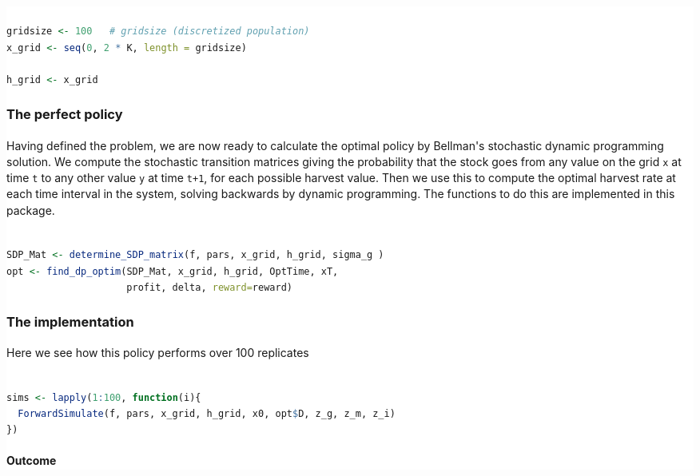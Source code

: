 ```r

gridsize <- 100   # gridsize (discretized population)
x_grid <- seq(0, 2 * K, length = gridsize)  

h_grid <- x_grid  


```






### The perfect policy



Having defined the problem, we are now ready to calculate the optimal policy by Bellman's stochastic dynamic programming solution.  We compute the stochastic transition matrices giving the probability that the stock goes from any value on the grid `x` at time `t` to any other value `y` at time `t+1`, for each possible harvest value.  Then we use this to compute the optimal harvest rate at each time interval in the system, solving backwards by dynamic programming.  The functions to do this are implemented in this package.




```r

SDP_Mat <- determine_SDP_matrix(f, pars, x_grid, h_grid, sigma_g )
opt <- find_dp_optim(SDP_Mat, x_grid, h_grid, OptTime, xT, 
                     profit, delta, reward=reward)

```






### The implementation



Here we see how this policy performs over 100 replicates




```r

sims <- lapply(1:100, function(i){
  ForwardSimulate(f, pars, x_grid, h_grid, x0, opt$D, z_g, z_m, z_i)
})

```






#### Outcome

